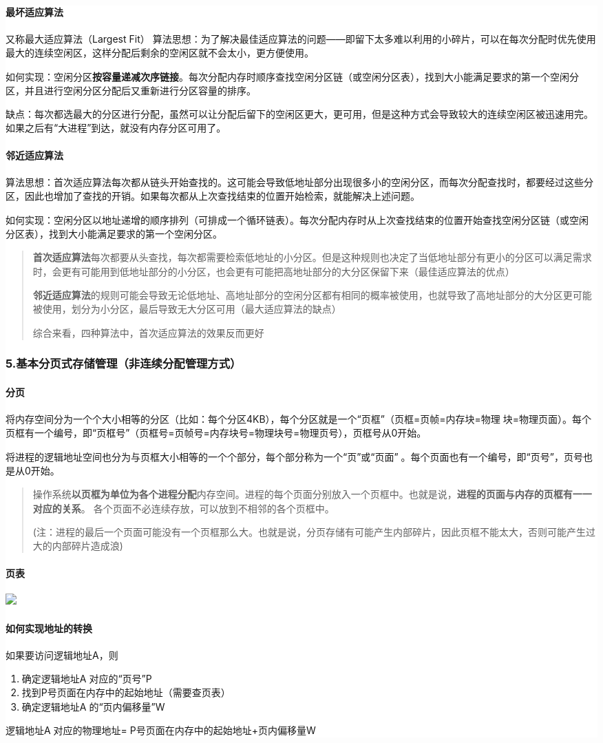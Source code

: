 

#### 最坏适应算法

又称最大适应算法（Largest Fit）
算法思想：为了解决最佳适应算法的问题——即留下太多难以利用的小碎片，可以在每次分配时优先使用最大的连续空闲区，这样分配后剩余的空闲区就不会太小，更方便使用。

如何实现：空闲分区**按容量递减次序链接**。每次分配内存时顺序查找空闲分区链（或空闲分区表），找到大小能满足要求的第一个空闲分区，并且进行空闲分区分配后又重新进行分区容量的排序。

缺点：每次都选最大的分区进行分配，虽然可以让分配后留下的空闲区更大，更可用，但是这种方式会导致较大的连续空闲区被迅速用完。如果之后有“大进程”到达，就没有内存分区可用了。



#### 邻近适应算法

算法思想：首次适应算法每次都从链头开始查找的。这可能会导致低地址部分出现很多小的空闲分区，而每次分配查找时，都要经过这些分区，因此也增加了查找的开销。如果每次都从上次查找结束的位置开始检索，就能解决上述问题。

如何实现：空闲分区以地址递增的顺序排列（可排成一个循环链表）。每次分配内存时从上次查找结束的位置开始查找空闲分区链（或空闲分区表），找到大小能满足要求的第一个空闲分区。

> **首次适应算法**每次都要从头查找，每次都需要检索低地址的小分区。但是这种规则也决定了当低地址部分有更小的分区可以满足需求时，会更有可能用到低地址部分的小分区，也会更有可能把高地址部分的大分区保留下来（最佳适应算法的优点）
>
> **邻近适应算法**的规则可能会导致无论低地址、高地址部分的空闲分区都有相同的概率被使用，也就导致了高地址部分的大分区更可能被使用，划分为小分区，最后导致无大分区可用（最大适应算法的缺点）
>
> 综合来看，四种算法中，首次适应算法的效果反而更好



### 5.基本分页式存储管理（非连续分配管理方式）

#### 分页

将内存空间分为一个个大小相等的分区（比如：每个分区4KB），每个分区就是一个“页框”（页框=页帧=内存块=物理
块=物理页面）。每个页框有一个编号，即“页框号”（页框号=页帧号=内存块号=物理块号=物理页号），页框号从0开始。

将进程的逻辑地址空间也分为与页框大小相等的一个个部分，每个部分称为一个“页”或“页面” 。每个页面也有一个编号，即“页号”，页号也是从0开始。

> 操作系统**以页框为单位为各个进程分配**内存空间。进程的每个页面分别放入一个页框中。也就是说，**进程的页面与内存的页框有一一对应的关系**。
> 各个页面不必连续存放，可以放到不相邻的各个页框中。
>
> (注：进程的最后一个页面可能没有一个页框那么大。也就是说，分页存储有可能产生内部碎片，因此页框不能太大，否则可能产生过大的内部碎片造成浪)



#### 页表

![](E:\note\OS\内存\页表.jpg)



#### 如何实现地址的转换

如果要访问逻辑地址A，则

1. 确定逻辑地址A 对应的“页号”P
2. 找到P号页面在内存中的起始地址（需要查页表）
3. 确定逻辑地址A 的“页内偏移量”W

逻辑地址A 对应的物理地址= P号页面在内存中的起始地址+页内偏移量W
